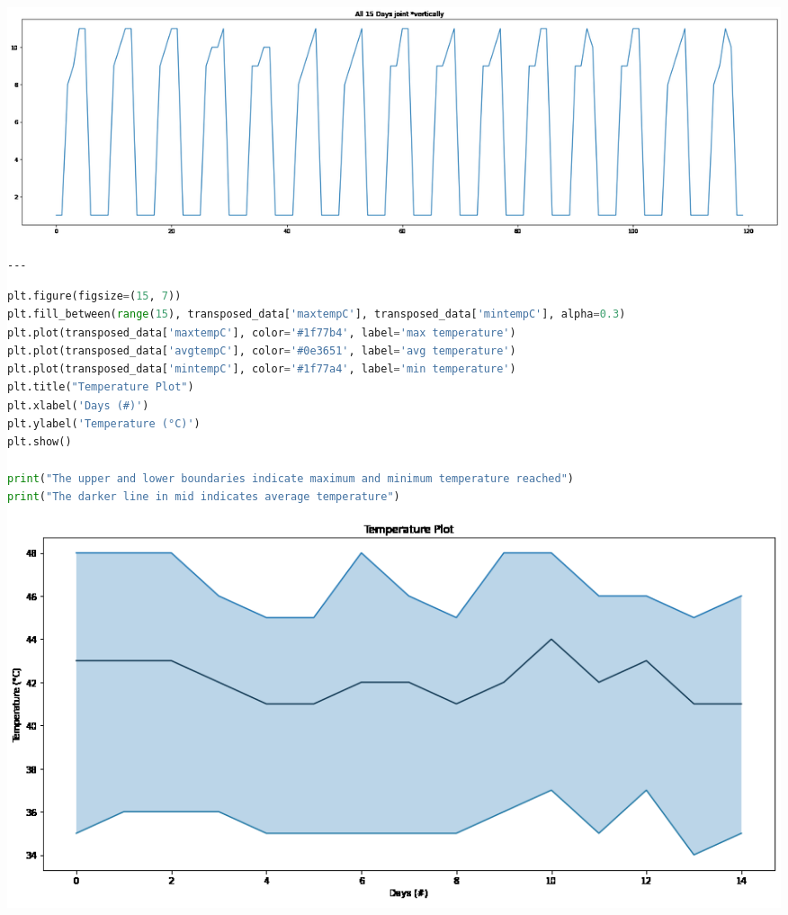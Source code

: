 ![png](Assets/output_3_102.png)
    


    
    ---
    



```python
plt.figure(figsize=(15, 7))
plt.fill_between(range(15), transposed_data['maxtempC'], transposed_data['mintempC'], alpha=0.3)
plt.plot(transposed_data['maxtempC'], color='#1f77b4', label='max temperature')
plt.plot(transposed_data['avgtempC'], color='#0e3651', label='avg temperature')
plt.plot(transposed_data['mintempC'], color='#1f77a4', label='min temperature')
plt.title("Temperature Plot")
plt.xlabel('Days (#)')
plt.ylabel('Temperature (°C)')
plt.show()

print("The upper and lower boundaries indicate maximum and minimum temperature reached")
print("The darker line in mid indicates average temperature")
```


    
![png](Assets/output_4_0.png)
    